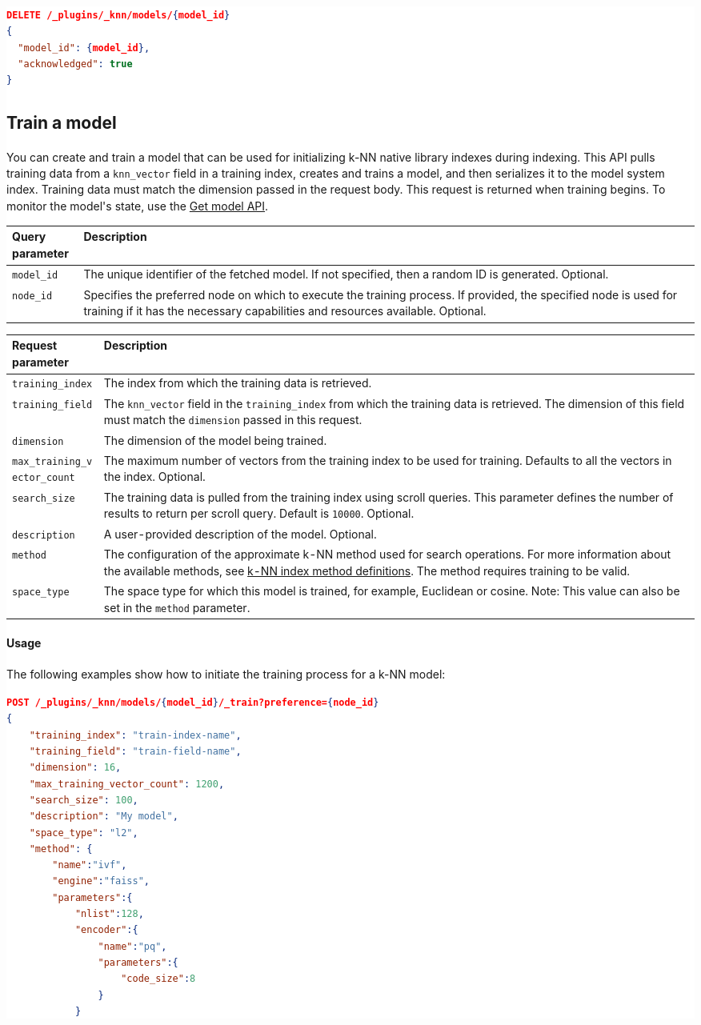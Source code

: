 ```json
DELETE /_plugins/_knn/models/{model_id}
{
  "model_id": {model_id},
  "acknowledged": true
}
```

## Train a model

You can create and train a model that can be used for initializing k-NN native library indexes during indexing. This API pulls training data from a `knn_vector` field in a training index, creates and trains a model, and then serializes it to the model system index. Training data must match the dimension passed in the request body. This request is returned when training begins. To monitor the model's state, use the [Get model API](#get-a-model).  

Query parameter |  Description
:--- | :---
`model_id` | The unique identifier of the fetched model. If not specified, then a random ID is generated. Optional. 
`node_id` | Specifies the preferred node on which to execute the training process. If provided, the specified node is used for training if it has the necessary capabilities and resources available. Optional.

Request parameter |  Description
:--- | :---
`training_index` | The index from which the training data is retrieved.
`training_field` | The `knn_vector` field in the `training_index` from which the training data is retrieved. The dimension of this field must match the `dimension` passed in this request.  
`dimension` | The dimension of the model being trained.
`max_training_vector_count` | The maximum number of vectors from the training index to be used for training. Defaults to all the vectors in the index. Optional.
`search_size` | The training data is pulled from the training index using scroll queries. This parameter defines the number of results to return per scroll query. Default is `10000`. Optional.
`description` | A user-provided description of the model. Optional.
`method` | The configuration of the approximate k-NN method used for search operations. For more information about the available methods, see [k-NN index method definitions]({{site.url}}{{site.baseurl}}/search-plugins/knn/knn-index#method-definitions). The method requires training to be valid.
`space_type` | The space type for which this model is trained, for example, Euclidean or cosine. Note: This value can also be set in the `method` parameter.
   
#### Usage

The following examples show how to initiate the training process for a k-NN model:

```json
POST /_plugins/_knn/models/{model_id}/_train?preference={node_id}
{
    "training_index": "train-index-name",
    "training_field": "train-field-name",
    "dimension": 16,
    "max_training_vector_count": 1200,
    "search_size": 100,
    "description": "My model",
    "space_type": "l2",
    "method": {
        "name":"ivf",
        "engine":"faiss",
        "parameters":{
            "nlist":128,
            "encoder":{
                "name":"pq",
                "parameters":{
                    "code_size":8
                }
            }
```